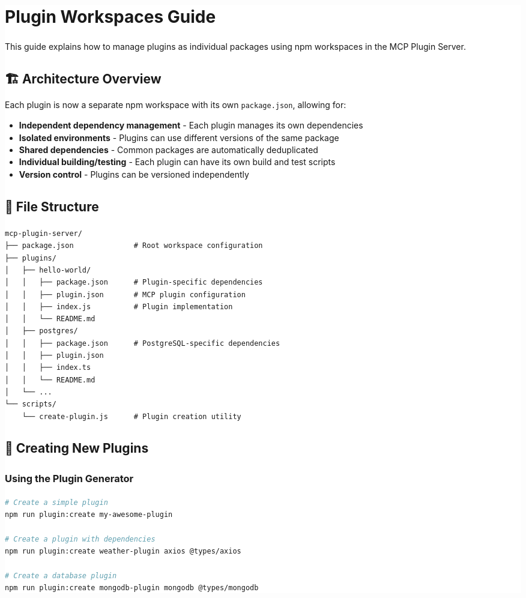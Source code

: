 # Plugin Workspaces Guide

This guide explains how to manage plugins as individual packages using npm workspaces in the MCP Plugin Server.

## 🏗️ **Architecture Overview**

Each plugin is now a separate npm workspace with its own `package.json`, allowing for:

- **Independent dependency management** - Each plugin manages its own dependencies
- **Isolated environments** - Plugins can use different versions of the same package
- **Shared dependencies** - Common packages are automatically deduplicated
- **Individual building/testing** - Each plugin can have its own build and test scripts
- **Version control** - Plugins can be versioned independently

## 📁 **File Structure**

```
mcp-plugin-server/
├── package.json              # Root workspace configuration
├── plugins/
│   ├── hello-world/
│   │   ├── package.json      # Plugin-specific dependencies
│   │   ├── plugin.json       # MCP plugin configuration
│   │   ├── index.js          # Plugin implementation
│   │   └── README.md
│   ├── postgres/
│   │   ├── package.json      # PostgreSQL-specific dependencies
│   │   ├── plugin.json
│   │   ├── index.ts
│   │   └── README.md
│   └── ...
└── scripts/
    └── create-plugin.js      # Plugin creation utility
```

## 🚀 **Creating New Plugins**

### Using the Plugin Generator

```bash
# Create a simple plugin
npm run plugin:create my-awesome-plugin

# Create a plugin with dependencies
npm run plugin:create weather-plugin axios @types/axios

# Create a database plugin
npm run plugin:create mongodb-plugin mongodb @types/mongodb
```
